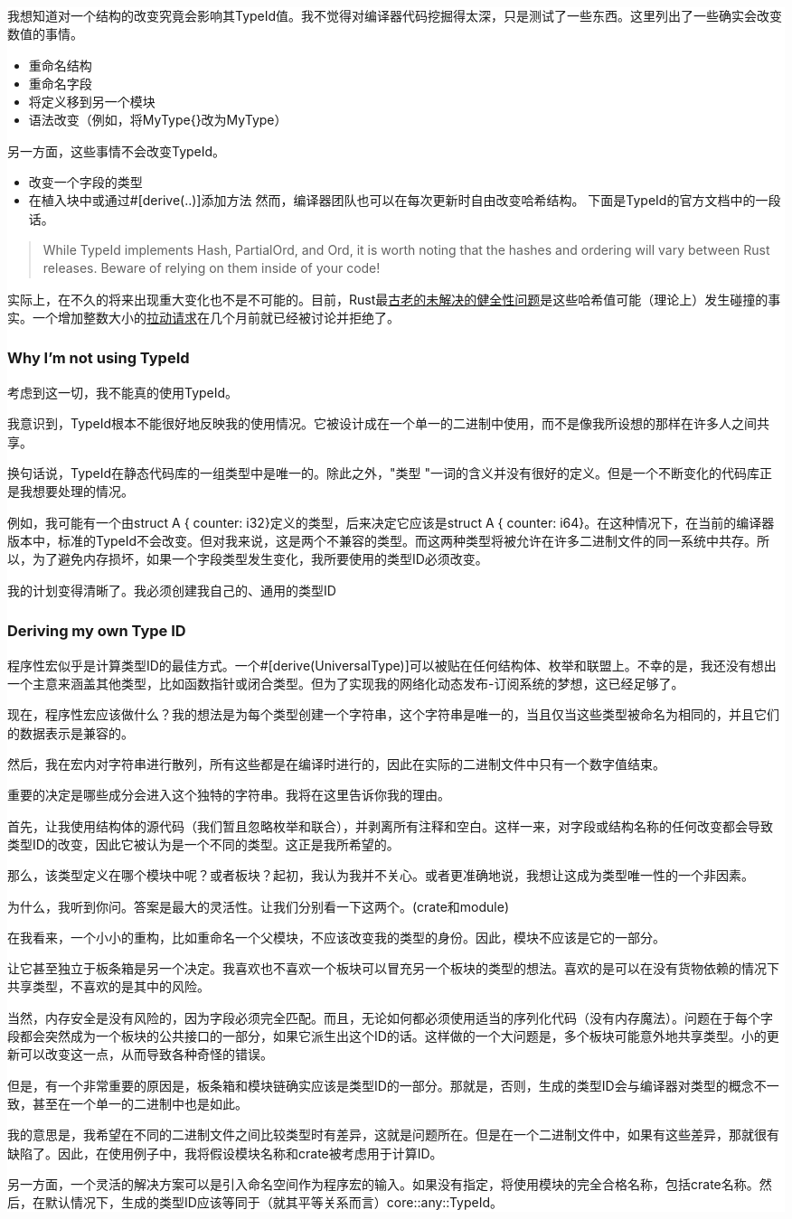 我想知道对一个结构的改变究竟会影响其TypeId值。我不觉得对编译器代码挖掘得太深，只是测试了一些东西。这里列出了一些确实会改变数值的事情。

- 重命名结构
- 重命名字段
- 将定义移到另一个模块
- 语法改变（例如，将MyType{}改为MyType）

另一方面，这些事情不会改变TypeId。
- 改变一个字段的类型
- 在植入块中或通过#[derive(..)]添加方法
然而，编译器团队也可以在每次更新时自由改变哈希结构。
下面是TypeId的官方文档中的一段话。
> While TypeId implements Hash, PartialOrd, and Ord, it is worth noting
that the hashes and ordering will vary between Rust releases. 
Beware of relying on them inside of your code!

实际上，在不久的将来出现重大变化也不是不可能的。目前，Rust最[古老的未解决的健全性问题](https://github.com/rust-lang/rust/issues/10389)是这些哈希值可能（理论上）发生碰撞的事实。一个增加整数大小的[拉动请求](https://github.com/rust-lang/rust/pull/75923)在几个月前就已经被讨论并拒绝了。

### Why I’m not using TypeId

考虑到这一切，我不能真的使用TypeId。

我意识到，TypeId根本不能很好地反映我的使用情况。它被设计成在一个单一的二进制中使用，而不是像我所设想的那样在许多人之间共享。

换句话说，TypeId在静态代码库的一组类型中是唯一的。除此之外，"类型 "一词的含义并没有很好的定义。但是一个不断变化的代码库正是我想要处理的情况。

例如，我可能有一个由struct A { counter: i32}定义的类型，后来决定它应该是struct A { counter: i64}。在这种情况下，在当前的编译器版本中，标准的TypeId不会改变。但对我来说，这是两个不兼容的类型。而这两种类型将被允许在许多二进制文件的同一系统中共存。所以，为了避免内存损坏，如果一个字段类型发生变化，我所要使用的类型ID必须改变。

我的计划变得清晰了。我必须创建我自己的、通用的类型ID

### Deriving my own Type ID
程序性宏似乎是计算类型ID的最佳方式。一个#[derive(UniversalType)]可以被贴在任何结构体、枚举和联盟上。不幸的是，我还没有想出一个主意来涵盖其他类型，比如函数指针或闭合类型。但为了实现我的网络化动态发布-订阅系统的梦想，这已经足够了。

现在，程序性宏应该做什么？我的想法是为每个类型创建一个字符串，这个字符串是唯一的，当且仅当这些类型被命名为相同的，并且它们的数据表示是兼容的。

然后，我在宏内对字符串进行散列，所有这些都是在编译时进行的，因此在实际的二进制文件中只有一个数字值结束。

重要的决定是哪些成分会进入这个独特的字符串。我将在这里告诉你我的理由。

首先，让我使用结构体的源代码（我们暂且忽略枚举和联合），并剥离所有注释和空白。这样一来，对字段或结构名称的任何改变都会导致类型ID的改变，因此它被认为是一个不同的类型。这正是我所希望的。

那么，该类型定义在哪个模块中呢？或者板块？起初，我认为我并不关心。或者更准确地说，我想让这成为类型唯一性的一个非因素。

为什么，我听到你问。答案是最大的灵活性。让我们分别看一下这两个。(crate和module)

在我看来，一个小小的重构，比如重命名一个父模块，不应该改变我的类型的身份。因此，模块不应该是它的一部分。

让它甚至独立于板条箱是另一个决定。我喜欢也不喜欢一个板块可以冒充另一个板块的类型的想法。喜欢的是可以在没有货物依赖的情况下共享类型，不喜欢的是其中的风险。

当然，内存安全是没有风险的，因为字段必须完全匹配。而且，无论如何都必须使用适当的序列化代码（没有内存魔法）。问题在于每个字段都会突然成为一个板块的公共接口的一部分，如果它派生出这个ID的话。这样做的一个大问题是，多个板块可能意外地共享类型。小的更新可以改变这一点，从而导致各种奇怪的错误。

但是，有一个非常重要的原因是，板条箱和模块链确实应该是类型ID的一部分。那就是，否则，生成的类型ID会与编译器对类型的概念不一致，甚至在一个单一的二进制中也是如此。

我的意思是，我希望在不同的二进制文件之间比较类型时有差异，这就是问题所在。但是在一个二进制文件中，如果有这些差异，那就很有缺陷了。因此，在使用例子中，我将假设模块名称和crate被考虑用于计算ID。

另一方面，一个灵活的解决方案可以是引入命名空间作为程序宏的输入。如果没有指定，将使用模块的完全合格名称，包括crate名称。然后，在默认情况下，生成的类型ID应该等同于（就其平等关系而言）core::any::TypeId。
